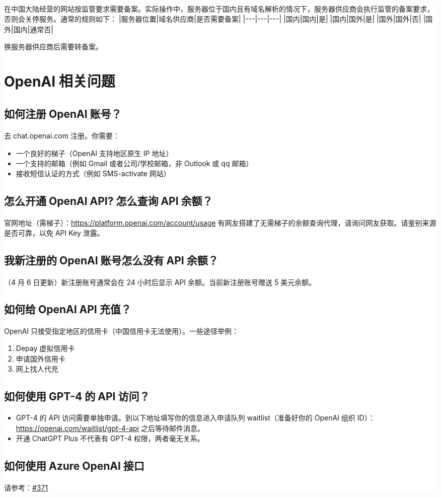 在中国大陆经营的网站按监管要求需要备案。实际操作中，服务器位于国内且有域名解析的情况下，服务器供应商会执行监管的备案要求，否则会关停服务。通常的规则如下：
|服务器位置|域名供应商|是否需要备案|
|---|---|---|
|国内|国内|是|
|国内|国外|是|
|国外|国外|否|
|国外|国内|通常否|

换服务器供应商后需要转备案。

# OpenAI 相关问题

## 如何注册 OpenAI 账号？

去 chat.openai.com 注册。你需要：

- 一个良好的梯子（OpenAI 支持地区原生 IP 地址）
- 一个支持的邮箱（例如 Gmail 或者公司/学校邮箱，非 Outlook 或 qq 邮箱）
- 接收短信认证的方式（例如 SMS-activate 网站）

## 怎么开通 OpenAI API? 怎么查询 API 余额？

官网地址（需梯子）：https://platform.openai.com/account/usage
有网友搭建了无需梯子的余额查询代理，请询问网友获取。请鉴别来源是否可靠，以免 API Key 泄露。

## 我新注册的 OpenAI 账号怎么没有 API 余额？

（4 月 6 日更新）新注册账号通常会在 24 小时后显示 API 余额。当前新注册账号赠送 5 美元余额。

## 如何给 OpenAI API 充值？

OpenAI 只接受指定地区的信用卡（中国信用卡无法使用）。一些途径举例：

1. Depay 虚拟信用卡
2. 申请国外信用卡
3. 网上找人代充

## 如何使用 GPT-4 的 API 访问？

- GPT-4 的 API 访问需要单独申请。到以下地址填写你的信息进入申请队列 waitlist（准备好你的 OpenAI 组织 ID）：https://openai.com/waitlist/gpt-4-api
  之后等待邮件消息。
- 开通 ChatGPT Plus 不代表有 GPT-4 权限，两者毫无关系。

## 如何使用 Azure OpenAI 接口

请参考：[#371](https://github.com/khulnasoft/NextGPT/issues/371)

